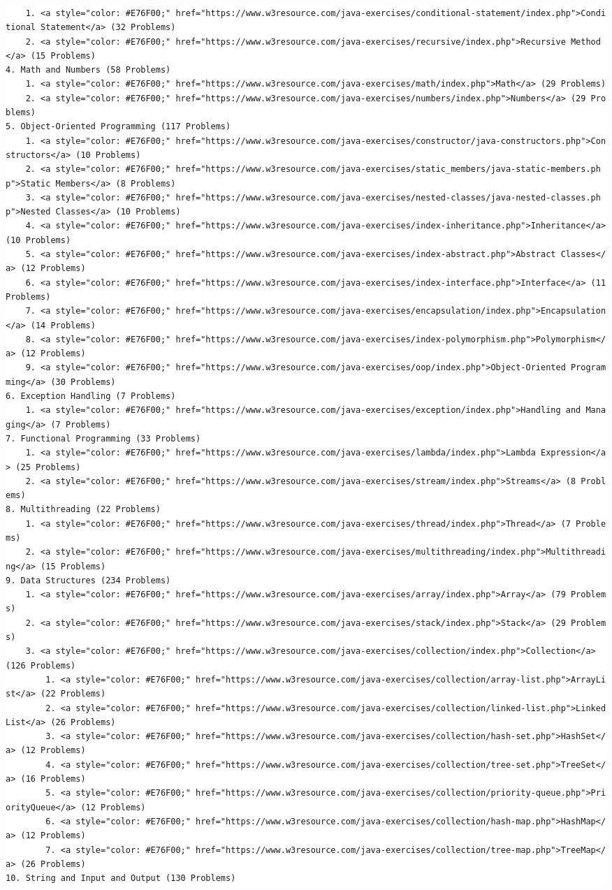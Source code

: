         1. <a style="color: #E76F00;" href="https://www.w3resource.com/java-exercises/conditional-statement/index.php">Conditional Statement</a> (32 Problems)
        2. <a style="color: #E76F00;" href="https://www.w3resource.com/java-exercises/recursive/index.php">Recursive Method</a> (15 Problems)
    4. Math and Numbers (58 Problems)
        1. <a style="color: #E76F00;" href="https://www.w3resource.com/java-exercises/math/index.php">Math</a> (29 Problems)
        2. <a style="color: #E76F00;" href="https://www.w3resource.com/java-exercises/numbers/index.php">Numbers</a> (29 Problems)
    5. Object-Oriented Programming (117 Problems)
        1. <a style="color: #E76F00;" href="https://www.w3resource.com/java-exercises/constructor/java-constructors.php">Constructors</a> (10 Problems)
        2. <a style="color: #E76F00;" href="https://www.w3resource.com/java-exercises/static_members/java-static-members.php">Static Members</a> (8 Problems)
        3. <a style="color: #E76F00;" href="https://www.w3resource.com/java-exercises/nested-classes/java-nested-classes.php">Nested Classes</a> (10 Problems)
        4. <a style="color: #E76F00;" href="https://www.w3resource.com/java-exercises/index-inheritance.php">Inheritance</a> (10 Problems)
        5. <a style="color: #E76F00;" href="https://www.w3resource.com/java-exercises/index-abstract.php">Abstract Classes</a> (12 Problems)
        6. <a style="color: #E76F00;" href="https://www.w3resource.com/java-exercises/index-interface.php">Interface</a> (11 Problems)
        7. <a style="color: #E76F00;" href="https://www.w3resource.com/java-exercises/encapsulation/index.php">Encapsulation</a> (14 Problems)
        8. <a style="color: #E76F00;" href="https://www.w3resource.com/java-exercises/index-polymorphism.php">Polymorphism</a> (12 Problems)
        9. <a style="color: #E76F00;" href="https://www.w3resource.com/java-exercises/oop/index.php">Object-Oriented Programming</a> (30 Problems)
    6. Exception Handling (7 Problems)
        1. <a style="color: #E76F00;" href="https://www.w3resource.com/java-exercises/exception/index.php">Handling and Managing</a> (7 Problems)
    7. Functional Programming (33 Problems)
        1. <a style="color: #E76F00;" href="https://www.w3resource.com/java-exercises/lambda/index.php">Lambda Expression</a> (25 Problems)
        2. <a style="color: #E76F00;" href="https://www.w3resource.com/java-exercises/stream/index.php">Streams</a> (8 Problems)
    8. Multithreading (22 Problems)
        1. <a style="color: #E76F00;" href="https://www.w3resource.com/java-exercises/thread/index.php">Thread</a> (7 Problems)
        2. <a style="color: #E76F00;" href="https://www.w3resource.com/java-exercises/multithreading/index.php">Multithreading</a> (15 Problems)
    9. Data Structures (234 Problems)
        1. <a style="color: #E76F00;" href="https://www.w3resource.com/java-exercises/array/index.php">Array</a> (79 Problems)
        2. <a style="color: #E76F00;" href="https://www.w3resource.com/java-exercises/stack/index.php">Stack</a> (29 Problems)
        3. <a style="color: #E76F00;" href="https://www.w3resource.com/java-exercises/collection/index.php">Collection</a> (126 Problems)
            1. <a style="color: #E76F00;" href="https://www.w3resource.com/java-exercises/collection/array-list.php">ArrayList</a> (22 Problems)
            2. <a style="color: #E76F00;" href="https://www.w3resource.com/java-exercises/collection/linked-list.php">LinkedList</a> (26 Problems)
            3. <a style="color: #E76F00;" href="https://www.w3resource.com/java-exercises/collection/hash-set.php">HashSet</a> (12 Problems)
            4. <a style="color: #E76F00;" href="https://www.w3resource.com/java-exercises/collection/tree-set.php">TreeSet</a> (16 Problems)
            5. <a style="color: #E76F00;" href="https://www.w3resource.com/java-exercises/collection/priority-queue.php">PriorityQueue</a> (12 Problems)
            6. <a style="color: #E76F00;" href="https://www.w3resource.com/java-exercises/collection/hash-map.php">HashMap</a> (12 Problems)
            7. <a style="color: #E76F00;" href="https://www.w3resource.com/java-exercises/collection/tree-map.php">TreeMap</a> (26 Problems)
    10. String and Input and Output (130 Problems)